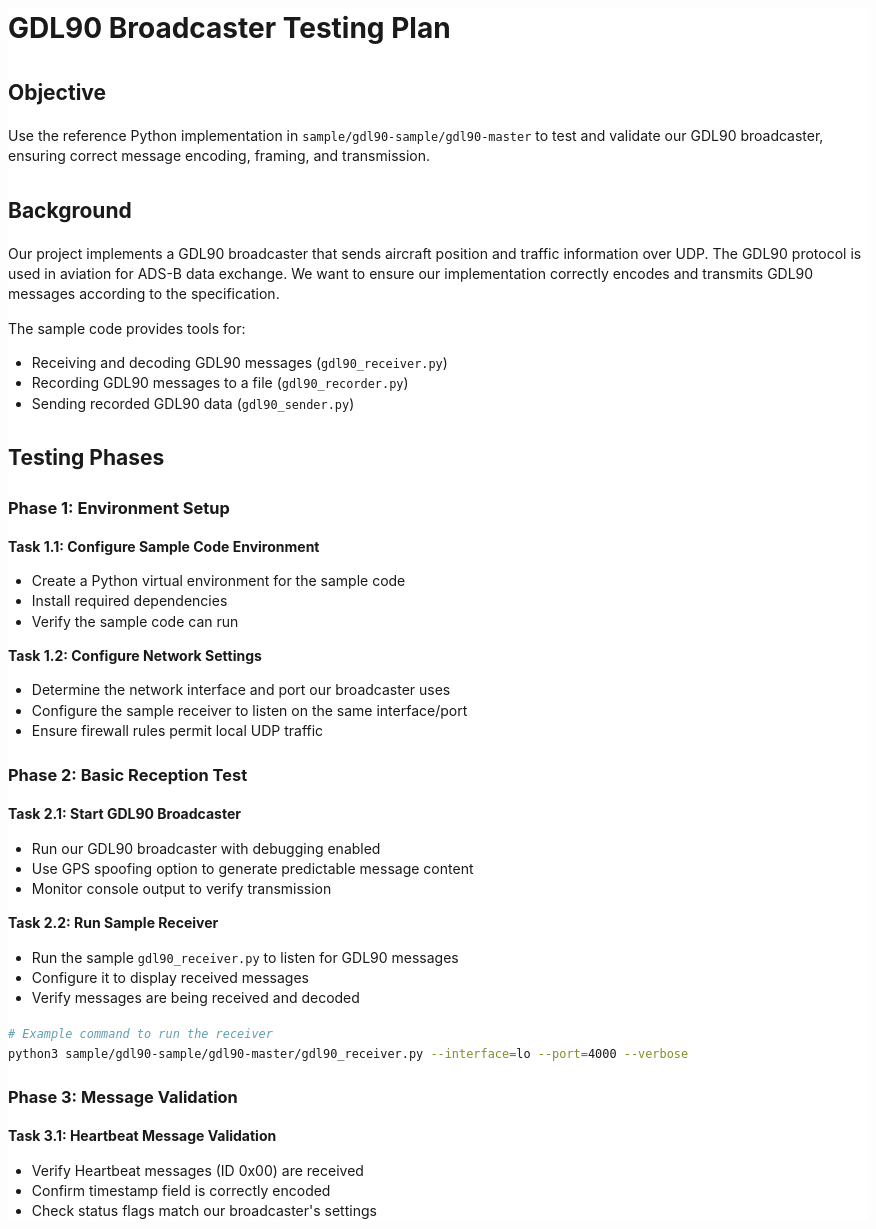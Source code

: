 # GDL90 Broadcaster Testing Plan

## Objective
Use the reference Python implementation in `sample/gdl90-sample/gdl90-master` to test and validate our GDL90 broadcaster, ensuring correct message encoding, framing, and transmission.

## Background
Our project implements a GDL90 broadcaster that sends aircraft position and traffic information over UDP. The GDL90 protocol is used in aviation for ADS-B data exchange. We want to ensure our implementation correctly encodes and transmits GDL90 messages according to the specification.

The sample code provides tools for:
- Receiving and decoding GDL90 messages (`gdl90_receiver.py`)
- Recording GDL90 messages to a file (`gdl90_recorder.py`)
- Sending recorded GDL90 data (`gdl90_sender.py`)

## Testing Phases

### Phase 1: Environment Setup

**Task 1.1: Configure Sample Code Environment**
- Create a Python virtual environment for the sample code
- Install required dependencies
- Verify the sample code can run

**Task 1.2: Configure Network Settings**
- Determine the network interface and port our broadcaster uses
- Configure the sample receiver to listen on the same interface/port
- Ensure firewall rules permit local UDP traffic

### Phase 2: Basic Reception Test

**Task 2.1: Start GDL90 Broadcaster**
- Run our GDL90 broadcaster with debugging enabled
- Use GPS spoofing option to generate predictable message content
- Monitor console output to verify transmission

**Task 2.2: Run Sample Receiver**
- Run the sample `gdl90_receiver.py` to listen for GDL90 messages
- Configure it to display received messages
- Verify messages are being received and decoded

```bash
# Example command to run the receiver
python3 sample/gdl90-sample/gdl90-master/gdl90_receiver.py --interface=lo --port=4000 --verbose
```

### Phase 3: Message Validation

**Task 3.1: Heartbeat Message Validation**
- Verify Heartbeat messages (ID 0x00) are received
- Confirm timestamp field is correctly encoded
- Check status flags match our broadcaster's settings
